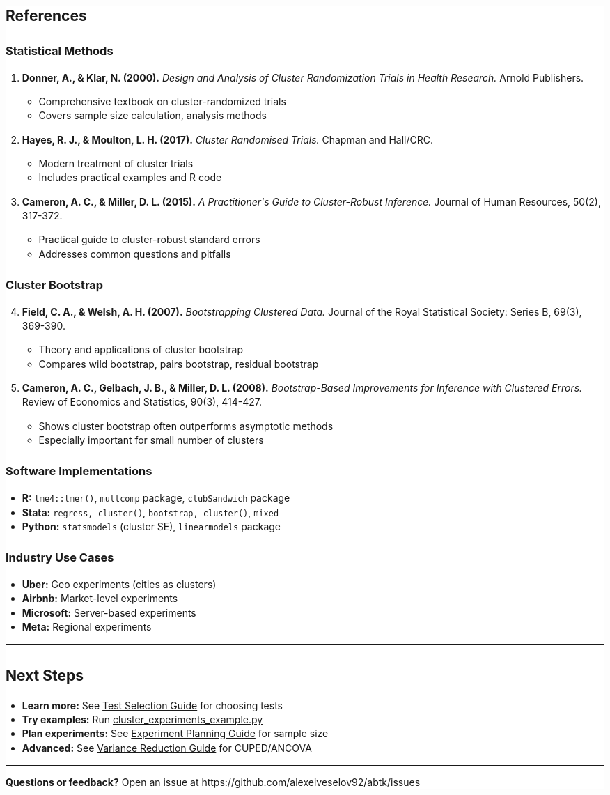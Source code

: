 
## References

### Statistical Methods

1. **Donner, A., & Klar, N. (2000).** *Design and Analysis of Cluster Randomization Trials in Health Research.* Arnold Publishers.
   - Comprehensive textbook on cluster-randomized trials
   - Covers sample size calculation, analysis methods

2. **Hayes, R. J., & Moulton, L. H. (2017).** *Cluster Randomised Trials.* Chapman and Hall/CRC.
   - Modern treatment of cluster trials
   - Includes practical examples and R code

3. **Cameron, A. C., & Miller, D. L. (2015).** *A Practitioner's Guide to Cluster-Robust Inference.* Journal of Human Resources, 50(2), 317-372.
   - Practical guide to cluster-robust standard errors
   - Addresses common questions and pitfalls

### Cluster Bootstrap

4. **Field, C. A., & Welsh, A. H. (2007).** *Bootstrapping Clustered Data.* Journal of the Royal Statistical Society: Series B, 69(3), 369-390.
   - Theory and applications of cluster bootstrap
   - Compares wild bootstrap, pairs bootstrap, residual bootstrap

5. **Cameron, A. C., Gelbach, J. B., & Miller, D. L. (2008).** *Bootstrap-Based Improvements for Inference with Clustered Errors.* Review of Economics and Statistics, 90(3), 414-427.
   - Shows cluster bootstrap often outperforms asymptotic methods
   - Especially important for small number of clusters

### Software Implementations

- **R:** `lme4::lmer()`, `multcomp` package, `clubSandwich` package
- **Stata:** `regress, cluster()`, `bootstrap, cluster()`, `mixed`
- **Python:** `statsmodels` (cluster SE), `linearmodels` package

### Industry Use Cases

- **Uber:** Geo experiments (cities as clusters)
- **Airbnb:** Market-level experiments
- **Microsoft:** Server-based experiments
- **Meta:** Regional experiments

---

## Next Steps

- **Learn more:** See [Test Selection Guide](test-selection.md) for choosing tests
- **Try examples:** Run [cluster_experiments_example.py](../../examples/cluster_experiments_example.py)
- **Plan experiments:** See [Experiment Planning Guide](experiment-planning.md) for sample size
- **Advanced:** See [Variance Reduction Guide](variance-reduction.md) for CUPED/ANCOVA

---

**Questions or feedback?** Open an issue at https://github.com/alexeiveselov92/abtk/issues

